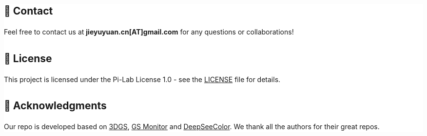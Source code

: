 ## 📮 Contact

Feel free to contact us at **jieyuyuan.cn[AT]gmail.com** for any questions or collaborations!


## 📜 License

This project is licensed under the Pi-Lab License 1.0 - see the [LICENSE](https://bilityniu.github.io/3D-UIR/blob/main/LICENSE) file for details.

## 🤝 Acknowledgments

Our repo is developed based on [3DGS](https://github.com/graphdeco-inria/gaussian-splatting), [GS Monitor](https://github.com/RongLiu-Leo/Gaussian-Splatting-Monitor?tab=readme-ov-file) and [DeepSeeColor](https://github.com/warplab/DeepSeeColor?tab=readme-ov-file). We thank all the authors for their great repos.